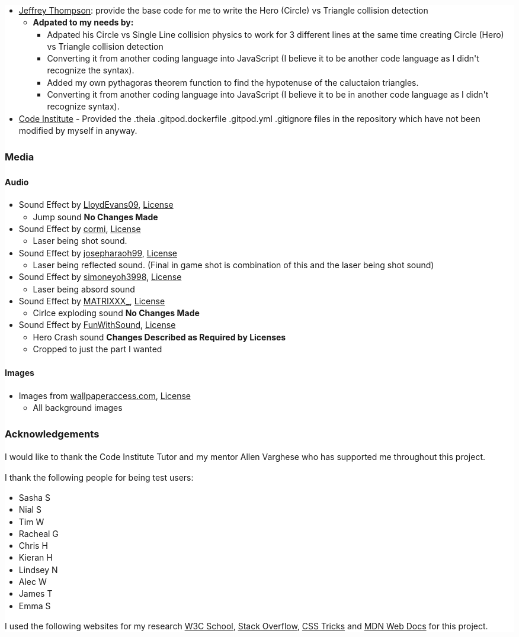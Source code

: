 -   [Jeffrey Thompson](http://www.jeffreythompson.org/collision-detection/line-circle.php): provide the base code for me to write the Hero (Circle) vs Triangle collision detection
    -   **Adpated to my needs by:**
        -   Adpated his Circle vs Single Line collision physics to work for 3 different lines at the same time creating Circle (Hero) vs Triangle collision detection
        -   Converting it from another coding language into JavaScript (I believe it to be another code language as I didn't recognize the syntax).
        -   Added my own pythagoras theorem function to find the hypotenuse of the caluctaion triangles.
        -   Converting it from another coding language into JavaScript (I believe it to be in another code language as I didn't recognize syntax).
-   [Code Institute](https://codeinstitute.net/) - Provided the .theia .gitpod.dockerfile .gitpod.yml .gitignore files in the repository which have not been modified by myself in anyway.
### Media

#### Audio
-   Sound Effect by [LloydEvans09](https://freesound.org/people/LloydEvans09/sounds/187025/), [License](https://creativecommons.org/licenses/by/3.0/)
    -   Jump sound **No Changes Made** 
-   Sound Effect by [cormi](https://freesound.org/people/cormi/sounds/90238/), [License](https://creativecommons.org/publicdomain/zero/1.0/)
    -   Laser being shot sound.
-   Sound Effect by [josepharaoh99](https://freesound.org/people/josepharaoh99/sounds/368831/), [License](https://creativecommons.org/publicdomain/zero/1.0/)
    - Laser being reflected sound. (Final in game shot is combination of this and the laser being shot sound)
-   Sound Effect by [simoneyoh3998](https://freesound.org/people/simoneyoh3998/sounds/500675/), [License](https://creativecommons.org/publicdomain/zero/1.0/)
    - Laser being absord sound 
-   Sound Effect by [MATRIXXX_](https://freesound.org/people/MATRIXXX_/sounds/515005/), [License](https://creativecommons.org/licenses/by/3.0/)
    - Cirlce exploding sound **No Changes Made**
-   Sound Effect by [FunWithSound](https://freesound.org/people/FunWithSound/sounds/412054/), [License](https://creativecommons.org/licenses/by/3.0/)
    - Hero Crash sound 
    **Changes Described as Required by Licenses**
    - Cropped to just the part I wanted

#### Images
-   Images from [wallpaperaccess.com](https://wallpaperaccess.com/4k-space), [License](https://freedomdefined.org/Licenses/CC-BY-SA)
    - All background images

### Acknowledgements
I would like to thank the Code Institute Tutor and my mentor Allen Varghese who has supported me throughout this project.

I thank the following people for being test users:
-   Sasha S
-   Nial S
-   Tim W
-   Racheal G
-   Chris H
-   Kieran H
-   Lindsey N
-   Alec W
-   James T
-   Emma S

I used the following websites for my research [W3C School](https://www.w3schools.com/), [Stack Overflow](https://stackoverflow.com/), [CSS Tricks](https://css-tricks.com/) and [MDN Web Docs](https://developer.mozilla.org/) for this project. 